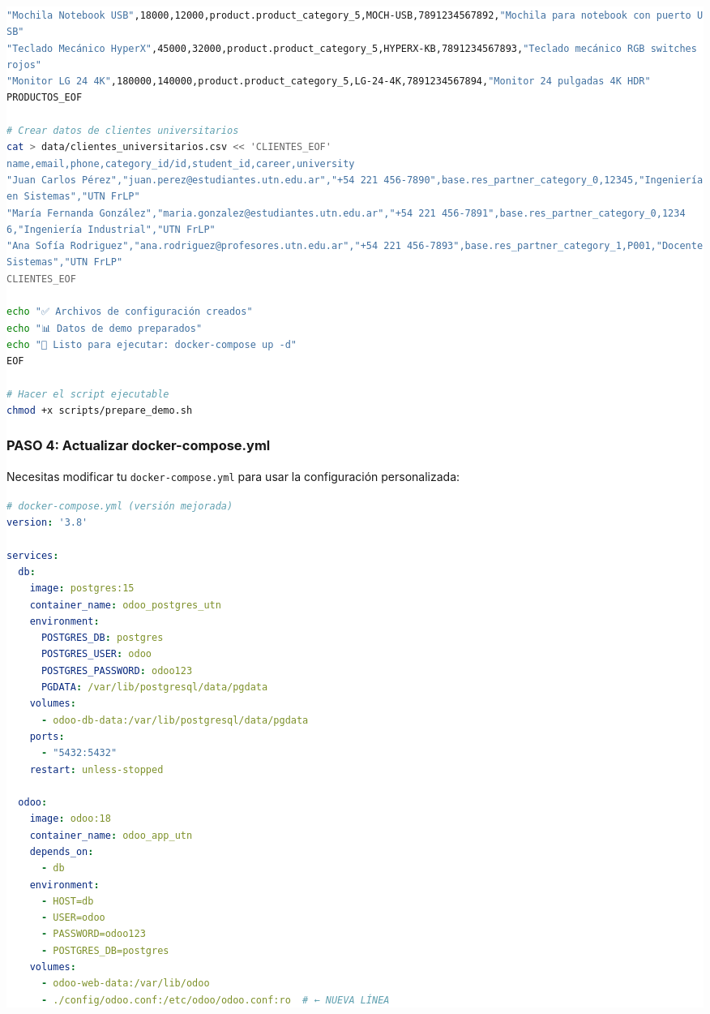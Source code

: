 ```bash
"Mochila Notebook USB",18000,12000,product.product_category_5,MOCH-USB,7891234567892,"Mochila para notebook con puerto USB"
"Teclado Mecánico HyperX",45000,32000,product.product_category_5,HYPERX-KB,7891234567893,"Teclado mecánico RGB switches rojos"
"Monitor LG 24 4K",180000,140000,product.product_category_5,LG-24-4K,7891234567894,"Monitor 24 pulgadas 4K HDR"
PRODUCTOS_EOF

# Crear datos de clientes universitarios
cat > data/clientes_universitarios.csv << 'CLIENTES_EOF'
name,email,phone,category_id/id,student_id,career,university
"Juan Carlos Pérez","juan.perez@estudiantes.utn.edu.ar","+54 221 456-7890",base.res_partner_category_0,12345,"Ingeniería en Sistemas","UTN FrLP"
"María Fernanda González","maria.gonzalez@estudiantes.utn.edu.ar","+54 221 456-7891",base.res_partner_category_0,12346,"Ingeniería Industrial","UTN FrLP"
"Ana Sofía Rodriguez","ana.rodriguez@profesores.utn.edu.ar","+54 221 456-7893",base.res_partner_category_1,P001,"Docente Sistemas","UTN FrLP"
CLIENTES_EOF

echo "✅ Archivos de configuración creados"
echo "📊 Datos de demo preparados"
echo "🚀 Listo para ejecutar: docker-compose up -d"
EOF

# Hacer el script ejecutable
chmod +x scripts/prepare_demo.sh
```

### **PASO 4: Actualizar docker-compose.yml**

Necesitas modificar tu `docker-compose.yml` para usar la configuración personalizada:

```yaml
# docker-compose.yml (versión mejorada)
version: '3.8'

services:
  db:
    image: postgres:15
    container_name: odoo_postgres_utn
    environment:
      POSTGRES_DB: postgres
      POSTGRES_USER: odoo
      POSTGRES_PASSWORD: odoo123
      PGDATA: /var/lib/postgresql/data/pgdata
    volumes:
      - odoo-db-data:/var/lib/postgresql/data/pgdata
    ports:
      - "5432:5432"
    restart: unless-stopped

  odoo:
    image: odoo:18
    container_name: odoo_app_utn
    depends_on:
      - db
    environment:
      - HOST=db
      - USER=odoo
      - PASSWORD=odoo123
      - POSTGRES_DB=postgres
    volumes:
      - odoo-web-data:/var/lib/odoo
      - ./config/odoo.conf:/etc/odoo/odoo.conf:ro  # ← NUEVA LÍNEA
```